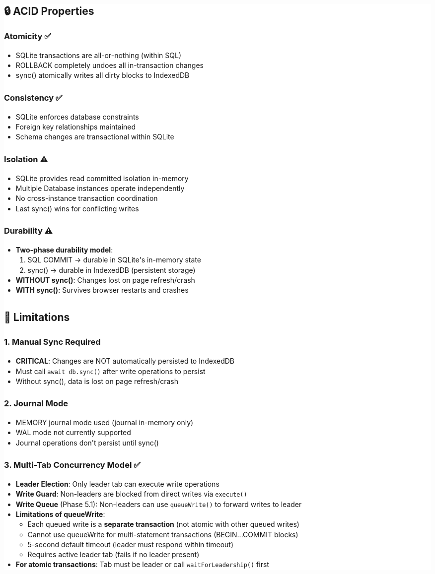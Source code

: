 ## 🔒 ACID Properties

### **Atomicity** ✅
- SQLite transactions are all-or-nothing (within SQL)
- ROLLBACK completely undoes all in-transaction changes
- sync() atomically writes all dirty blocks to IndexedDB

### **Consistency** ✅
- SQLite enforces database constraints
- Foreign key relationships maintained
- Schema changes are transactional within SQLite

### **Isolation** ⚠️
- SQLite provides read committed isolation in-memory
- Multiple Database instances operate independently
- No cross-instance transaction coordination
- Last sync() wins for conflicting writes

### **Durability** ⚠️
- **Two-phase durability model**:
  1. SQL COMMIT → durable in SQLite's in-memory state
  2. sync() → durable in IndexedDB (persistent storage)
- **WITHOUT sync()**: Changes lost on page refresh/crash
- **WITH sync()**: Survives browser restarts and crashes

## 🚫 Limitations

### 1. **Manual Sync Required**
- **CRITICAL**: Changes are NOT automatically persisted to IndexedDB
- Must call `await db.sync()` after write operations to persist
- Without sync(), data is lost on page refresh/crash

### 2. **Journal Mode**
- MEMORY journal mode used (journal in-memory only)
- WAL mode not currently supported
- Journal operations don't persist until sync()

### 3. **Multi-Tab Concurrency Model** ✅
- **Leader Election**: Only leader tab can execute write operations
- **Write Guard**: Non-leaders are blocked from direct writes via `execute()`
- **Write Queue** (Phase 5.1): Non-leaders can use `queueWrite()` to forward writes to leader
- **Limitations of queueWrite**:
  - Each queued write is a **separate transaction** (not atomic with other queued writes)
  - Cannot use queueWrite for multi-statement transactions (BEGIN...COMMIT blocks)
  - 5-second default timeout (leader must respond within timeout)
  - Requires active leader tab (fails if no leader present)
- **For atomic transactions**: Tab must be leader or call `waitForLeadership()` first
